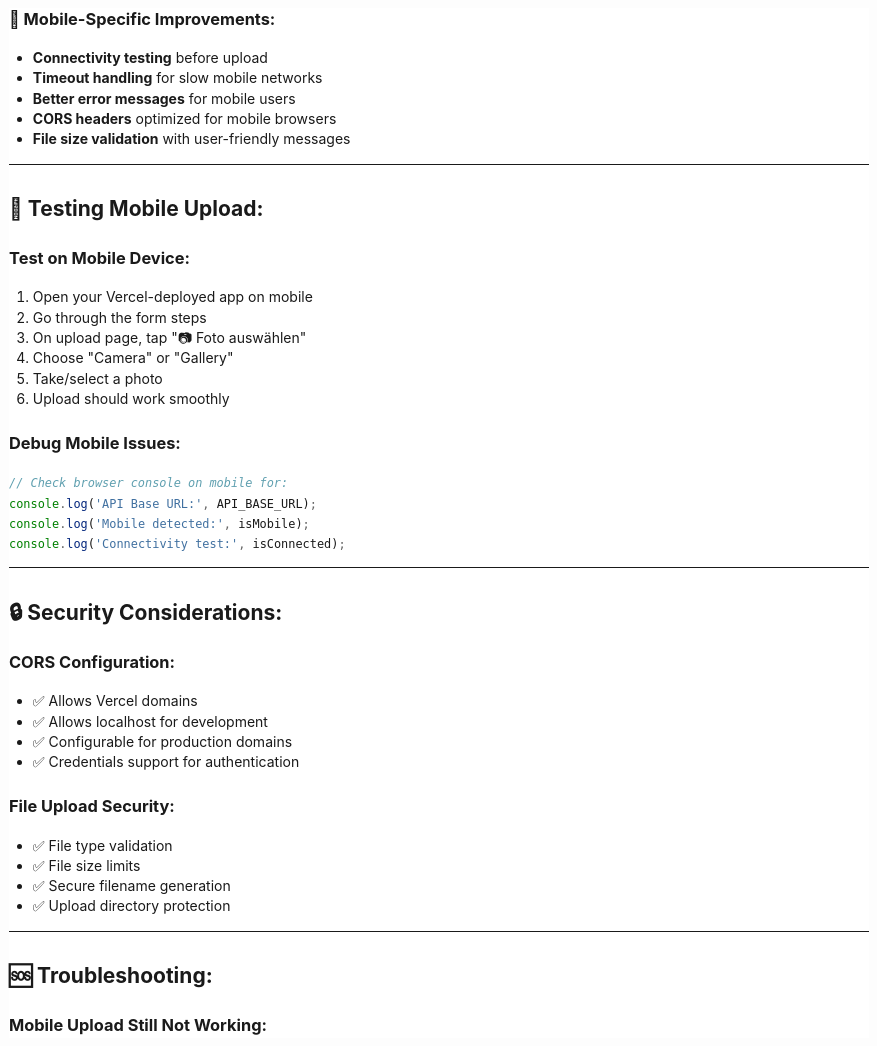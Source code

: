 ### **🔧 Mobile-Specific Improvements:**
- **Connectivity testing** before upload
- **Timeout handling** for slow mobile networks
- **Better error messages** for mobile users
- **CORS headers** optimized for mobile browsers
- **File size validation** with user-friendly messages

---

## 🧪 **Testing Mobile Upload:**

### **Test on Mobile Device:**
1. Open your Vercel-deployed app on mobile
2. Go through the form steps
3. On upload page, tap "📷 Foto auswählen"
4. Choose "Camera" or "Gallery"
5. Take/select a photo
6. Upload should work smoothly

### **Debug Mobile Issues:**
```javascript
// Check browser console on mobile for:
console.log('API Base URL:', API_BASE_URL);
console.log('Mobile detected:', isMobile);
console.log('Connectivity test:', isConnected);
```

---

## 🔒 **Security Considerations:**

### **CORS Configuration:**
- ✅ Allows Vercel domains
- ✅ Allows localhost for development
- ✅ Configurable for production domains
- ✅ Credentials support for authentication

### **File Upload Security:**
- ✅ File type validation
- ✅ File size limits
- ✅ Secure filename generation
- ✅ Upload directory protection

---

## 🆘 **Troubleshooting:**

### **Mobile Upload Still Not Working:**

